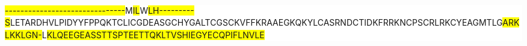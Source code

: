 <span style='background-color: yellow;'>-</span><span style='background-color: yellow;'>-</span><span style='background-color: yellow;'>-</span><span style='background-color: yellow;'>-</span><span style='background-color: yellow;'>-</span><span style='background-color: yellow;'>-</span><span style='background-color: yellow;'>-</span><span style='background-color: yellow;'>-</span><span style='background-color: yellow;'>-</span><span style='background-color: yellow;'>-</span><span style='background-color: yellow;'>-</span><span style='background-color: yellow;'>-</span><span style='background-color: yellow;'>-</span><span style='background-color: yellow;'>-</span><span style='background-color: yellow;'>-</span><span style='background-color: yellow;'>-</span><span style='background-color: yellow;'>-</span><span style='background-color: yellow;'>-</span><span style='background-color: yellow;'>-</span><span style='background-color: yellow;'>-</span><span style='background-color: yellow;'>-</span><span style='background-color: yellow;'>-</span><span style='background-color: yellow;'>-</span><span style='background-color: yellow;'>-</span><span style='background-color: yellow;'>-</span><span style='background-color: yellow;'>-</span><span style='background-color: yellow;'>-</span><span style='background-color: yellow;'>-</span><span style='background-color: yellow;'>-</span><span style='background-color: yellow;'>-</span><span style='background-color: yellow;'>-</span><span>M</span><span style='background-color: yellow;'>I</span><span style='background-color: yellow;'>L</span><span>W</span><span style='background-color: yellow;'>L</span><span style='background-color: yellow;'>H</span><span style='background-color: yellow;'>-</span><span style='background-color: yellow;'>-</span><span style='background-color: yellow;'>-</span><span style='background-color: yellow;'>-</span><span style='background-color: yellow;'>-</span><span style='background-color: yellow;'>-</span><span style='background-color: yellow;'>-</span><span style='background-color: yellow;'>-</span><span style='background-color: yellow;'>-</span><span style='background-color: yellow;'>S</span><span>L</span><span>E</span><span>T</span><span>A</span><span>R</span><span>D</span><span>H</span><span>V</span><span>L</span><span>P</span><span>I</span><span>D</span><span>Y</span><span>Y</span><span>F</span><span>P</span><span>P</span><span>Q</span><span>K</span><span>T</span><span>C</span><span>L</span><span>I</span><span>C</span><span>G</span><span>D</span><span>E</span><span>A</span><span>S</span><span>G</span><span>C</span><span>H</span><span>Y</span><span>G</span><span>A</span><span>L</span><span>T</span><span>C</span><span>G</span><span>S</span><span>C</span><span>K</span><span>V</span><span>F</span><span>F</span><span>K</span><span>R</span><span>A</span><span>A</span><span>E</span><span>G</span><span>K</span><span>Q</span><span>K</span><span>Y</span><span>L</span><span>C</span><span>A</span><span>S</span><span>R</span><span>N</span><span>D</span><span>C</span><span>T</span><span>I</span><span>D</span><span>K</span><span>F</span><span>R</span><span>R</span><span>K</span><span>N</span><span>C</span><span>P</span><span>S</span><span>C</span><span>R</span><span>L</span><span>R</span><span>K</span><span>C</span><span>Y</span><span>E</span><span>A</span><span>G</span><span>M</span><span>T</span><span>L</span><span>G</span><span style='background-color: yellow;'>A</span><span style='background-color: yellow;'>R</span><span style='background-color: yellow;'>K</span><span style='background-color: yellow;'>L</span><span style='background-color: yellow;'>K</span><span style='background-color: yellow;'>K</span><span style='background-color: yellow;'>L</span><span style='background-color: yellow;'>G</span><span style='background-color: yellow;'>N</span><span style='background-color: yellow;'>-</span><span>L</span><span style='background-color: yellow;'>K</span><span style='background-color: yellow;'>L</span><span style='background-color: yellow;'>Q</span><span style='background-color: yellow;'>E</span><span style='background-color: yellow;'>E</span><span style='background-color: yellow;'>G</span><span style='background-color: yellow;'>E</span><span style='background-color: yellow;'>A</span><span style='background-color: yellow;'>S</span><span style='background-color: yellow;'>S</span><span style='background-color: yellow;'>T</span><span style='background-color: yellow;'>T</span><span style='background-color: yellow;'>S</span><span style='background-color: yellow;'>P</span><span style='background-color: yellow;'>T</span><span style='background-color: yellow;'>E</span><span style='background-color: yellow;'>E</span><span style='background-color: yellow;'>T</span><span style='background-color: yellow;'>T</span><span style='background-color: yellow;'>Q</span><span style='background-color: yellow;'>K</span><span style='background-color: yellow;'>L</span><span style='background-color: yellow;'>T</span><span style='background-color: yellow;'>V</span><span style='background-color: yellow;'>S</span><span style='background-color: yellow;'>H</span><span style='background-color: yellow;'>I</span><span style='background-color: yellow;'>E</span><span style='background-color: yellow;'>G</span><span style='background-color: yellow;'>Y</span><span style='background-color: yellow;'>E</span><span style='background-color: yellow;'>C</span><span style='background-color: yellow;'>Q</span><span style='background-color: yellow;'>P</span><span style='background-color: yellow;'>I</span><span style='background-color: yellow;'>F</span><span style='background-color: yellow;'>L</span><span style='background-color: yellow;'>N</span><span style='background-color: yellow;'>V</span><span style='background-color: yellow;'>L</span><span style='background-color: yellow;'>E</span>